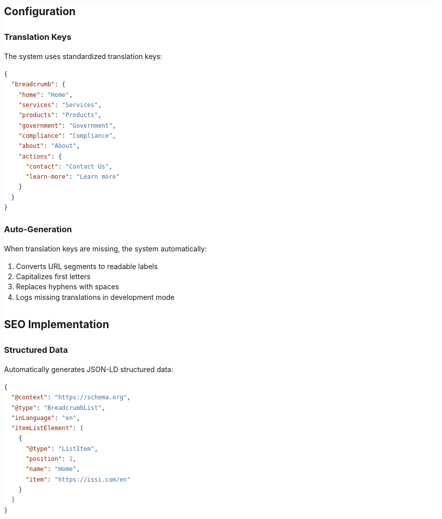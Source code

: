 ## Configuration

### Translation Keys

The system uses standardized translation keys:

```json
{
  "breadcrumb": {
    "home": "Home",
    "services": "Services",
    "products": "Products",
    "government": "Government",
    "compliance": "Compliance",
    "about": "About",
    "actions": {
      "contact": "Contact Us",
      "learn-more": "Learn more"
    }
  }
}
```

### Auto-Generation

When translation keys are missing, the system automatically:

1. Converts URL segments to readable labels
2. Capitalizes first letters
3. Replaces hyphens with spaces
4. Logs missing translations in development mode

## SEO Implementation

### Structured Data

Automatically generates JSON-LD structured data:

```json
{
  "@context": "https://schema.org",
  "@type": "BreadcrumbList",
  "inLanguage": "en",
  "itemListElement": [
    {
      "@type": "ListItem",
      "position": 1,
      "name": "Home",
      "item": "https://issi.com/en"
    }
  ]
}
```
